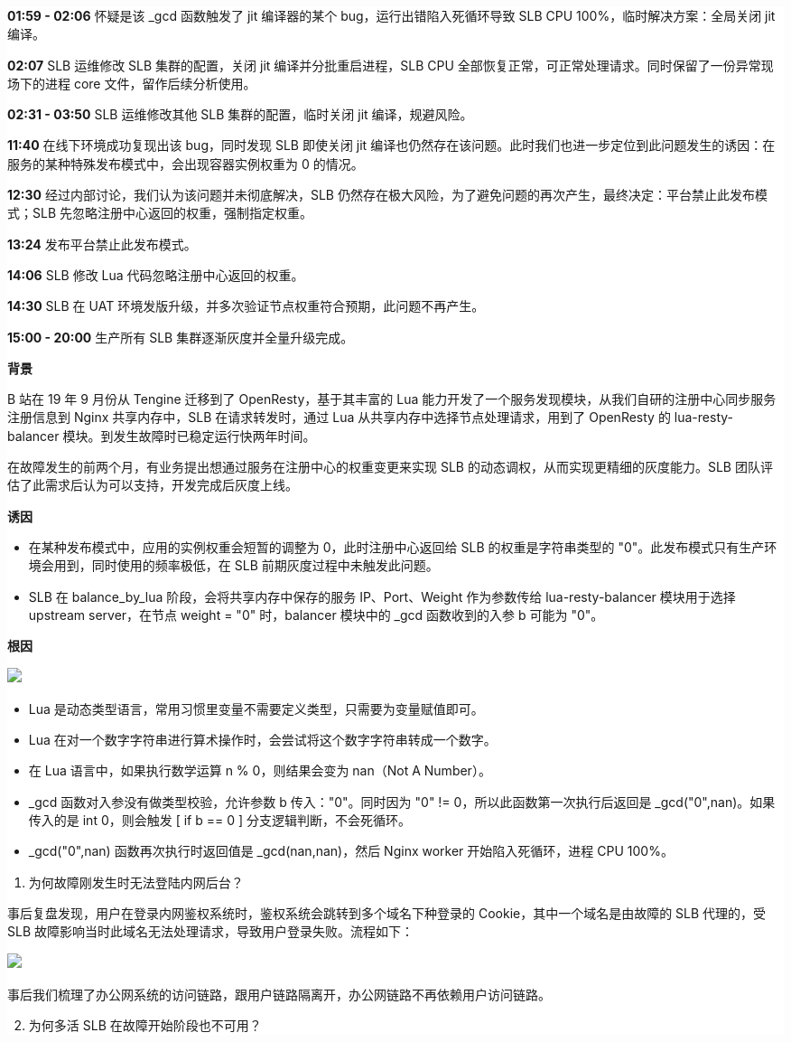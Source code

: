 **01:59 - 02:06** 怀疑是该 _gcd 函数触发了 jit 编译器的某个 bug，运行出错陷入死循环导致 SLB CPU 100%，临时解决方案：全局关闭 jit 编译。

**02:07** SLB 运维修改 SLB 集群的配置，关闭 jit 编译并分批重启进程，SLB CPU 全部恢复正常，可正常处理请求。同时保留了一份异常现场下的进程 core 文件，留作后续分析使用。

**02:31 - 03:50** SLB 运维修改其他 SLB 集群的配置，临时关闭 jit 编译，规避风险。

**11:40** 在线下环境成功复现出该 bug，同时发现 SLB 即使关闭 jit 编译也仍然存在该问题。此时我们也进一步定位到此问题发生的诱因：在服务的某种特殊发布模式中，会出现容器实例权重为 0 的情况。

**12:30** 经过内部讨论，我们认为该问题并未彻底解决，SLB 仍然存在极大风险，为了避免问题的再次产生，最终决定：平台禁止此发布模式；SLB 先忽略注册中心返回的权重，强制指定权重。

**13:24** 发布平台禁止此发布模式。

**14:06** SLB 修改 Lua 代码忽略注册中心返回的权重。

**14:30** SLB 在 UAT 环境发版升级，并多次验证节点权重符合预期，此问题不再产生。

**15:00 - 20:00** 生产所有 SLB 集群逐渐灰度并全量升级完成。

**背景**

B 站在 19 年 9 月份从 Tengine 迁移到了 OpenResty，基于其丰富的 Lua 能力开发了一个服务发现模块，从我们自研的注册中心同步服务注册信息到 Nginx 共享内存中，SLB 在请求转发时，通过 Lua 从共享内存中选择节点处理请求，用到了 OpenResty 的 lua-resty-balancer 模块。到发生故障时已稳定运行快两年时间。

在故障发生的前两个月，有业务提出想通过服务在注册中心的权重变更来实现 SLB 的动态调权，从而实现更精细的灰度能力。SLB 团队评估了此需求后认为可以支持，开发完成后灰度上线。

**诱因**

*   在某种发布模式中，应用的实例权重会短暂的调整为 0，此时注册中心返回给 SLB 的权重是字符串类型的 "0"。此发布模式只有生产环境会用到，同时使用的频率极低，在 SLB 前期灰度过程中未触发此问题。  
    
*   SLB 在 balance_by_lua 阶段，会将共享内存中保存的服务 IP、Port、Weight 作为参数传给 lua-resty-balancer 模块用于选择 upstream server，在节点 weight = "0" 时，balancer 模块中的 _gcd 函数收到的入参 b 可能为 "0"。
    

**根因**

![](http://i0.hdslb.com/bfs/article/e3a89482a5cf4f9a71a52b134d0fe7801c816a4b.png@906w_537h_progressive.webp)

*   Lua 是动态类型语言，常用习惯里变量不需要定义类型，只需要为变量赋值即可。
    
*   Lua 在对一个数字字符串进行算术操作时，会尝试将这个数字字符串转成一个数字。
    
*   在 Lua 语言中，如果执行数学运算 n % 0，则结果会变为 nan（Not A Number）。
    
*   _gcd 函数对入参没有做类型校验，允许参数 b 传入："0"。同时因为 "0" != 0，所以此函数第一次执行后返回是 _gcd("0",nan)。如果传入的是 int 0，则会触发 [ if b == 0 ] 分支逻辑判断，不会死循环。
    
*   _gcd("0",nan) 函数再次执行时返回值是 _gcd(nan,nan)，然后 Nginx worker 开始陷入死循环，进程 CPU 100%。
    

1. 为何故障刚发生时无法登陆内网后台？

事后复盘发现，用户在登录内网鉴权系统时，鉴权系统会跳转到多个域名下种登录的 Cookie，其中一个域名是由故障的 SLB 代理的，受 SLB 故障影响当时此域名无法处理请求，导致用户登录失败。流程如下：

![](http://i0.hdslb.com/bfs/article/a04d3cf7fc724da57ed8219c8d39d435dd1addc8.png@843w_389h_progressive.webp)

事后我们梳理了办公网系统的访问链路，跟用户链路隔离开，办公网链路不再依赖用户访问链路。  

2. 为何多活 SLB 在故障开始阶段也不可用？
